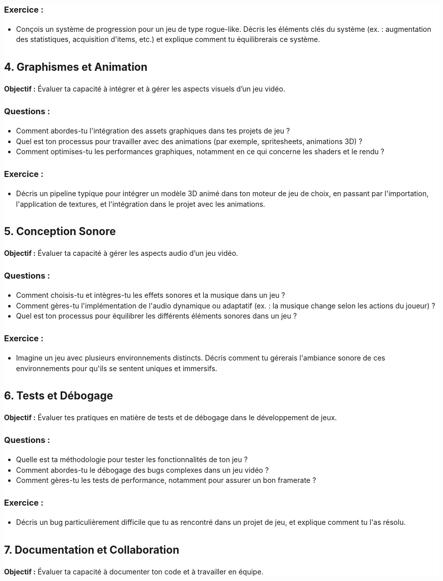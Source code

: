 ### Exercice :
- Conçois un système de progression pour un jeu de type rogue-like. Décris les éléments clés du système (ex. : augmentation des statistiques, acquisition d'items, etc.) et explique comment tu équilibrerais ce système.

## 4. Graphismes et Animation
**Objectif :** Évaluer ta capacité à intégrer et à gérer les aspects visuels d’un jeu vidéo.

### Questions :
- Comment abordes-tu l'intégration des assets graphiques dans tes projets de jeu ?
- Quel est ton processus pour travailler avec des animations (par exemple, spritesheets, animations 3D) ?
- Comment optimises-tu les performances graphiques, notamment en ce qui concerne les shaders et le rendu ?

### Exercice :
- Décris un pipeline typique pour intégrer un modèle 3D animé dans ton moteur de jeu de choix, en passant par l'importation, l'application de textures, et l'intégration dans le projet avec les animations.

## 5. Conception Sonore
**Objectif :** Évaluer ta capacité à gérer les aspects audio d’un jeu vidéo.

### Questions :
- Comment choisis-tu et intègres-tu les effets sonores et la musique dans un jeu ?
- Comment gères-tu l'implémentation de l'audio dynamique ou adaptatif (ex. : la musique change selon les actions du joueur) ?
- Quel est ton processus pour équilibrer les différents éléments sonores dans un jeu ?

### Exercice :
- Imagine un jeu avec plusieurs environnements distincts. Décris comment tu gérerais l'ambiance sonore de ces environnements pour qu'ils se sentent uniques et immersifs.

## 6. Tests et Débogage
**Objectif :** Évaluer tes pratiques en matière de tests et de débogage dans le développement de jeux.

### Questions :
- Quelle est ta méthodologie pour tester les fonctionnalités de ton jeu ?
- Comment abordes-tu le débogage des bugs complexes dans un jeu vidéo ?
- Comment gères-tu les tests de performance, notamment pour assurer un bon framerate ?

### Exercice :
- Décris un bug particulièrement difficile que tu as rencontré dans un projet de jeu, et explique comment tu l'as résolu.

## 7. Documentation et Collaboration
**Objectif :** Évaluer ta capacité à documenter ton code et à travailler en équipe.
